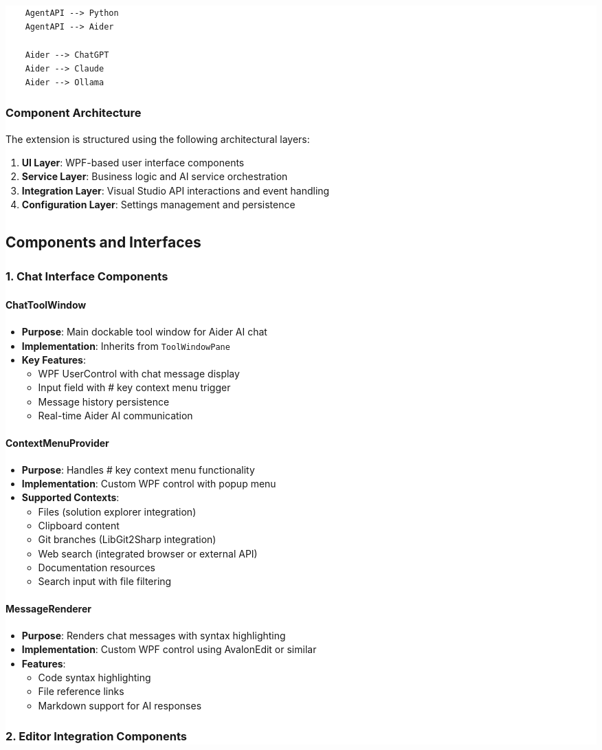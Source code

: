 ```mermaid
    AgentAPI --> Python
    AgentAPI --> Aider
    
    Aider --> ChatGPT
    Aider --> Claude
    Aider --> Ollama
```

### Component Architecture

The extension is structured using the following architectural layers:

1. **UI Layer**: WPF-based user interface components
2. **Service Layer**: Business logic and AI service orchestration
3. **Integration Layer**: Visual Studio API interactions and event handling
4. **Configuration Layer**: Settings management and persistence

## Components and Interfaces

### 1. Chat Interface Components

#### ChatToolWindow
- **Purpose**: Main dockable tool window for Aider AI chat
- **Implementation**: Inherits from `ToolWindowPane`
- **Key Features**:
  - WPF UserControl with chat message display
  - Input field with # key context menu trigger
  - Message history persistence
  - Real-time Aider AI communication

#### ContextMenuProvider
- **Purpose**: Handles # key context menu functionality
- **Implementation**: Custom WPF control with popup menu
- **Supported Contexts**:
  - Files (solution explorer integration)
  - Clipboard content
  - Git branches (LibGit2Sharp integration)
  - Web search (integrated browser or external API)
  - Documentation resources
  - Search input with file filtering

#### MessageRenderer
- **Purpose**: Renders chat messages with syntax highlighting
- **Implementation**: Custom WPF control using AvalonEdit or similar
- **Features**:
  - Code syntax highlighting
  - File reference links
  - Markdown support for AI responses

### 2. Editor Integration Components
